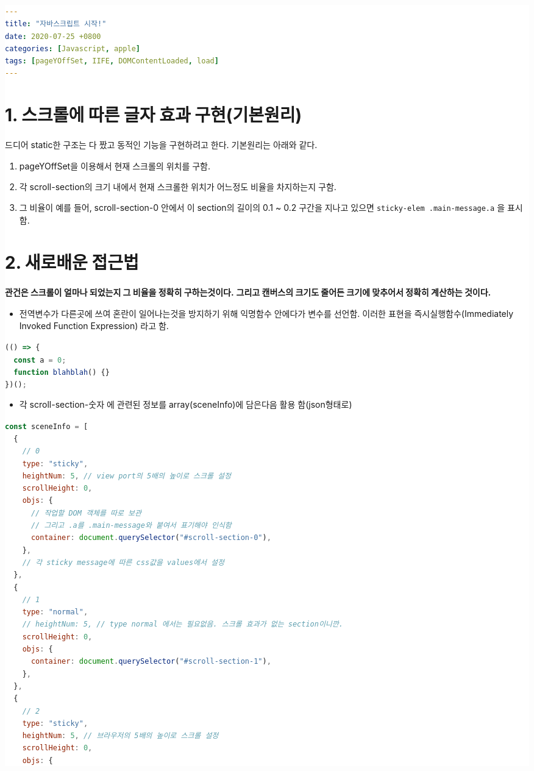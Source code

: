 ```yaml
---
title: "자바스크립트 시작!"
date: 2020-07-25 +0800
categories: [Javascript, apple]
tags: [pageYOffSet, IIFE, DOMContentLoaded, load]
---
```


# 1. 스크롤에 따른 글자 효과 구현(기본원리)

드디어 static한 구조는 다 짰고 동적인 기능을 구현하려고 한다. 기본원리는 아래와 같다.

1. pageYOffSet을 이용해서 현재 스크롤의 위치를 구함.

2. 각 scroll-section의 크기 내에서 현재 스크롤한 위치가 어느정도 비율을 차지하는지 구함.

3. 그 비율이 예를 들어, scroll-section-0 안에서 이 section의 길이의 0.1 ~ 0.2 구간을 지나고 있으면 `sticky-elem .main-message.a` 을 표시함.

# 2. 새로배운 접근법

**관건은 스크롤이 얼마나 되었는지 그 비율을 정확히 구하는것이다.**
**그리고 캔버스의 크기도 줄어든 크기에 맞추어서 정확히 계산하는 것이다.**

- 전역변수가 다른곳에 쓰여 혼란이 일어나는것을 방지하기 위해 익명함수 안에다가 변수를 선언함. 이러한 표현을 즉시실행함수(Immediately Invoked Function Expression) 라고 함.

```javascript
(() => {
  const a = 0;
  function blahblah() {}
})();
```

- 각 scroll-section-숫자 에 관련된 정보를 array(sceneInfo)에 담은다음 활용 함(json형태로)

```javascript
const sceneInfo = [
  {
    // 0
    type: "sticky",
    heightNum: 5, // view port의 5배의 높이로 스크롤 설정
    scrollHeight: 0,
    objs: {
      // 작업할 DOM 객체를 따로 보관
      // 그리고 .a를 .main-message와 붙여서 표기해야 인식함
      container: document.querySelector("#scroll-section-0"),
    },
    // 각 sticky message에 따른 css값을 values에서 설정
  },
  {
    // 1
    type: "normal",
    // heightNum: 5, // type normal 에서는 필요없음. 스크롤 효과가 없는 section이니깐.
    scrollHeight: 0,
    objs: {
      container: document.querySelector("#scroll-section-1"),
    },
  },
  {
    // 2
    type: "sticky",
    heightNum: 5, // 브라우저의 5배의 높이로 스크롤 설정
    scrollHeight: 0,
    objs: {
```